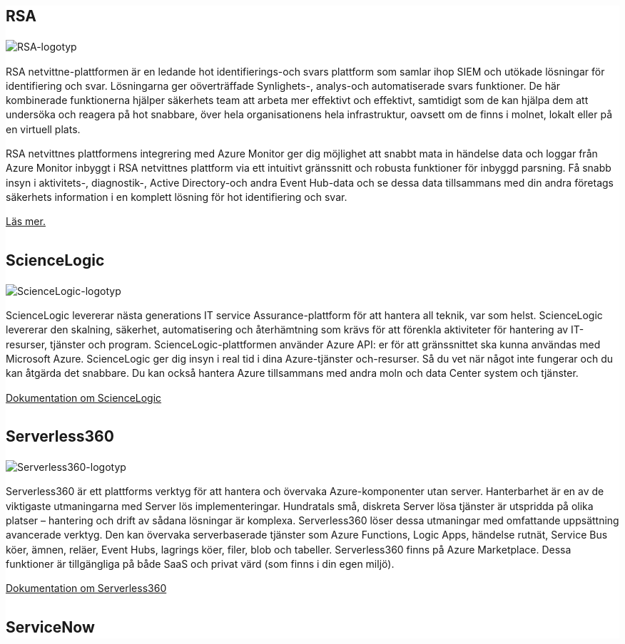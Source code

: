 
## <a name="rsa"></a>RSA

![RSA-logotyp](./media/partners/rsa.png)

RSA netvittne-plattformen är en ledande hot identifierings-och svars plattform som samlar ihop SIEM och utökade lösningar för identifiering och svar. Lösningarna ger oöverträffade Synlighets-, analys-och automatiserade svars funktioner. De här kombinerade funktionerna hjälper säkerhets team att arbeta mer effektivt och effektivt, samtidigt som de kan hjälpa dem att undersöka och reagera på hot snabbare, över hela organisationens hela infrastruktur, oavsett om de finns i molnet, lokalt eller på en virtuell plats. 

RSA netvittnes plattformens integrering med Azure Monitor ger dig möjlighet att snabbt mata in händelse data och loggar från Azure Monitor inbyggt i RSA netvittnes plattform via ett intuitivt gränssnitt och robusta funktioner för inbyggd parsning. Få snabb insyn i aktivitets-, diagnostik-, Active Directory-och andra Event Hub-data och se dessa data tillsammans med din andra företags säkerhets information i en komplett lösning för hot identifiering och svar.

[Läs mer.](https://community.rsa.com/docs/DOC-101239)


## <a name="sciencelogic"></a>ScienceLogic

![ScienceLogic-logotyp](./media/partners/sciencelogic.png)

ScienceLogic levererar nästa generations IT service Assurance-plattform för att hantera all teknik, var som helst. ScienceLogic levererar den skalning, säkerhet, automatisering och återhämtning som krävs för att förenkla aktiviteter för hantering av IT-resurser, tjänster och program. ScienceLogic-plattformen använder Azure API: er för att gränssnittet ska kunna användas med Microsoft Azure. ScienceLogic ger dig insyn i real tid i dina Azure-tjänster och-resurser. Så du vet när något inte fungerar och du kan åtgärda det snabbare. Du kan också hantera Azure tillsammans med andra moln och data Center system och tjänster.

[Dokumentation om ScienceLogic](https://www.sciencelogic.com/product/technologies/microsoft/azure)


## <a name="serverless360"></a>Serverless360

![Serverless360-logotyp](./media/partners/serverless360.png)

Serverless360 är ett plattforms verktyg för att hantera och övervaka Azure-komponenter utan server. Hanterbarhet är en av de viktigaste utmaningarna med Server lös implementeringar. Hundratals små, diskreta Server lösa tjänster är utspridda på olika platser – hantering och drift av sådana lösningar är komplexa. Serverless360 löser dessa utmaningar med omfattande uppsättning avancerade verktyg. Den kan övervaka serverbaserade tjänster som Azure Functions, Logic Apps, händelse rutnät, Service Bus köer, ämnen, reläer, Event Hubs, lagrings köer, filer, blob och tabeller. Serverless360 finns på Azure Marketplace. Dessa funktioner är tillgängliga på både SaaS och privat värd (som finns i din egen miljö).  

[Dokumentation om Serverless360](https://docs.serverless360.com/docs/)

## <a name="servicenow"></a>ServiceNow
